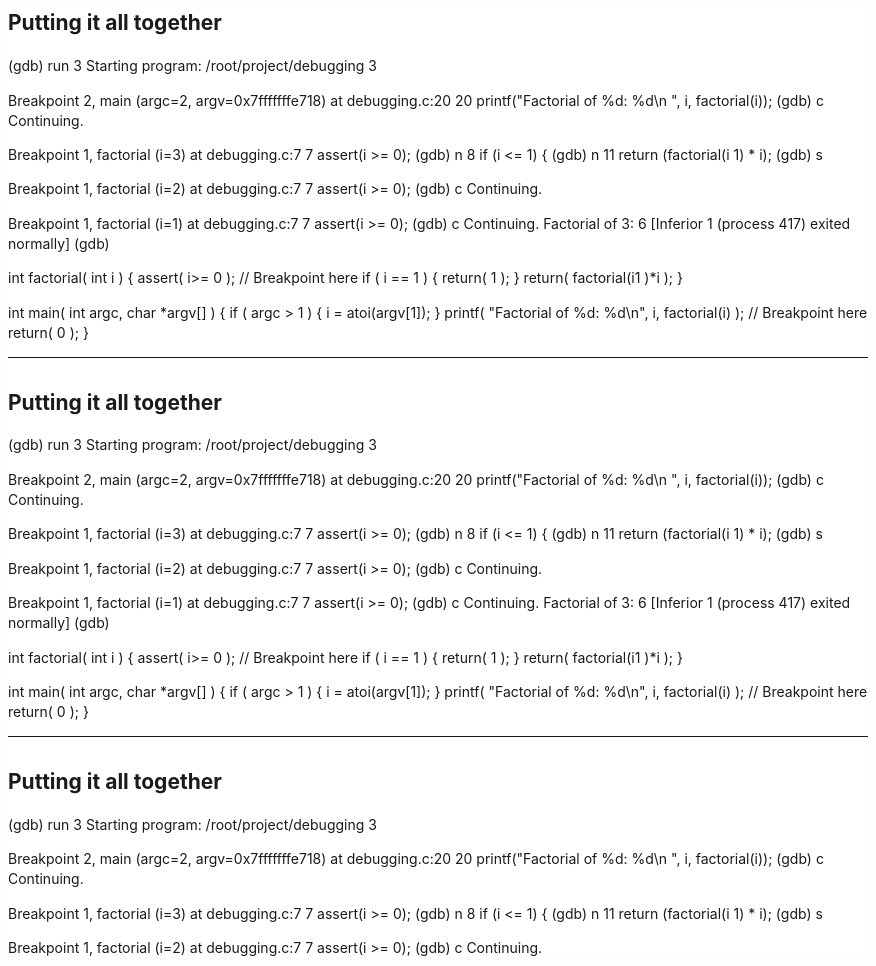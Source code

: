 
## Putting it all together 

 (gdb) run 3 Starting program: /root/project/debugging 3 

 Breakpoint 2, main (argc=2, argv=0x7fffffffe718) at debugging.c:20 20 printf("Factorial of %d: %d\n ", i, factorial(i)); (gdb) c Continuing. 

 Breakpoint 1, factorial (i=3) at debugging.c:7 7 assert(i >= 0); (gdb) n 8 if (i <= 1) { (gdb) n 11 return (factorial(i 1) * i); (gdb) s 

 Breakpoint 1, factorial (i=2) at debugging.c:7 7 assert(i >= 0); (gdb) c Continuing. 

 Breakpoint 1, factorial (i=1) at debugging.c:7 7 assert(i >= 0); (gdb) c Continuing. Factorial of 3: 6 [Inferior 1 (process 417) exited normally] (gdb) 

 int factorial( int i ) { assert( i>= 0 ); // Breakpoint here if ( i == 1 ) { return( 1 ); } return( factorial(i1 )*i ); } 

 int main( int argc, char *argv[] ) { if ( argc > 1 ) { i = atoi(argv[1]); } printf( "Factorial of %d: %d\n", i, factorial(i) ); // Breakpoint here return( 0 ); } 

---

## Putting it all together 

 (gdb) run 3 Starting program: /root/project/debugging 3 

 Breakpoint 2, main (argc=2, argv=0x7fffffffe718) at debugging.c:20 20 printf("Factorial of %d: %d\n ", i, factorial(i)); (gdb) c Continuing. 

 Breakpoint 1, factorial (i=3) at debugging.c:7 7 assert(i >= 0); (gdb) n 8 if (i <= 1) { (gdb) n 11 return (factorial(i 1) * i); (gdb) s 

 Breakpoint 1, factorial (i=2) at debugging.c:7 7 assert(i >= 0); (gdb) c Continuing. 

 Breakpoint 1, factorial (i=1) at debugging.c:7 7 assert(i >= 0); (gdb) c Continuing. Factorial of 3: 6 [Inferior 1 (process 417) exited normally] (gdb) 

 int factorial( int i ) { assert( i>= 0 ); // Breakpoint here if ( i == 1 ) { return( 1 ); } return( factorial(i1 )*i ); } 

 int main( int argc, char *argv[] ) { if ( argc > 1 ) { i = atoi(argv[1]); } printf( "Factorial of %d: %d\n", i, factorial(i) ); // Breakpoint here return( 0 ); } 

---

## Putting it all together 

 (gdb) run 3 Starting program: /root/project/debugging 3 

 Breakpoint 2, main (argc=2, argv=0x7fffffffe718) at debugging.c:20 20 printf("Factorial of %d: %d\n ", i, factorial(i)); (gdb) c Continuing. 

 Breakpoint 1, factorial (i=3) at debugging.c:7 7 assert(i >= 0); (gdb) n 8 if (i <= 1) { (gdb) n 11 return (factorial(i 1) * i); (gdb) s 

 Breakpoint 1, factorial (i=2) at debugging.c:7 7 assert(i >= 0); (gdb) c Continuing. 
